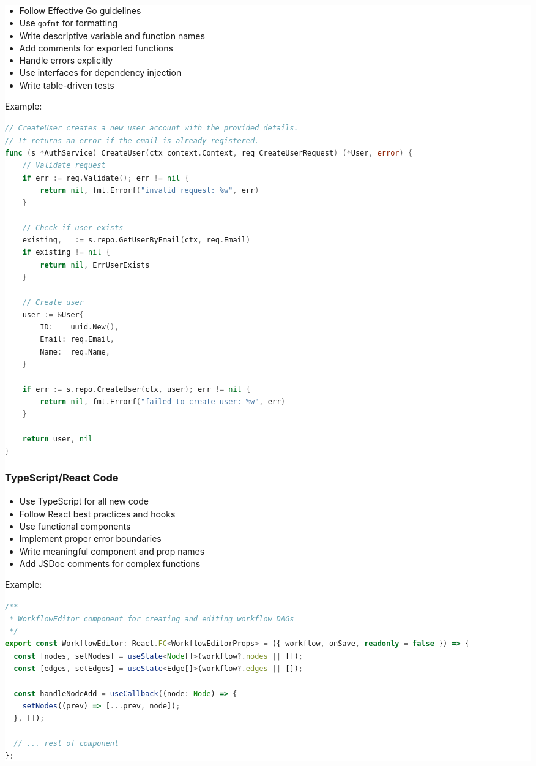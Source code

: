 - Follow [Effective Go](https://go.dev/doc/effective_go) guidelines
- Use `gofmt` for formatting
- Write descriptive variable and function names
- Add comments for exported functions
- Handle errors explicitly
- Use interfaces for dependency injection
- Write table-driven tests

Example:

```go
// CreateUser creates a new user account with the provided details.
// It returns an error if the email is already registered.
func (s *AuthService) CreateUser(ctx context.Context, req CreateUserRequest) (*User, error) {
    // Validate request
    if err := req.Validate(); err != nil {
        return nil, fmt.Errorf("invalid request: %w", err)
    }

    // Check if user exists
    existing, _ := s.repo.GetUserByEmail(ctx, req.Email)
    if existing != nil {
        return nil, ErrUserExists
    }

    // Create user
    user := &User{
        ID:    uuid.New(),
        Email: req.Email,
        Name:  req.Name,
    }

    if err := s.repo.CreateUser(ctx, user); err != nil {
        return nil, fmt.Errorf("failed to create user: %w", err)
    }

    return user, nil
}
```

### TypeScript/React Code

- Use TypeScript for all new code
- Follow React best practices and hooks
- Use functional components
- Implement proper error boundaries
- Write meaningful component and prop names
- Add JSDoc comments for complex functions

Example:

```typescript
/**
 * WorkflowEditor component for creating and editing workflow DAGs
 */
export const WorkflowEditor: React.FC<WorkflowEditorProps> = ({ workflow, onSave, readonly = false }) => {
  const [nodes, setNodes] = useState<Node[]>(workflow?.nodes || []);
  const [edges, setEdges] = useState<Edge[]>(workflow?.edges || []);

  const handleNodeAdd = useCallback((node: Node) => {
    setNodes((prev) => [...prev, node]);
  }, []);

  // ... rest of component
};
```